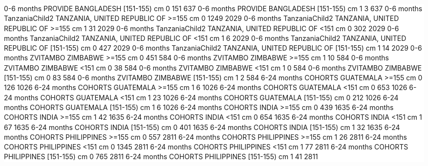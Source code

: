 0-6 months    PROVIDE          BANGLADESH                     [151-155) cm            0      151     637
0-6 months    PROVIDE          BANGLADESH                     [151-155) cm            1        3     637
0-6 months    TanzaniaChild2   TANZANIA, UNITED REPUBLIC OF   >=155 cm                0     1249    2029
0-6 months    TanzaniaChild2   TANZANIA, UNITED REPUBLIC OF   >=155 cm                1       31    2029
0-6 months    TanzaniaChild2   TANZANIA, UNITED REPUBLIC OF   <151 cm                 0      302    2029
0-6 months    TanzaniaChild2   TANZANIA, UNITED REPUBLIC OF   <151 cm                 1        6    2029
0-6 months    TanzaniaChild2   TANZANIA, UNITED REPUBLIC OF   [151-155) cm            0      427    2029
0-6 months    TanzaniaChild2   TANZANIA, UNITED REPUBLIC OF   [151-155) cm            1       14    2029
0-6 months    ZVITAMBO         ZIMBABWE                       >=155 cm                0      451     584
0-6 months    ZVITAMBO         ZIMBABWE                       >=155 cm                1       10     584
0-6 months    ZVITAMBO         ZIMBABWE                       <151 cm                 0       38     584
0-6 months    ZVITAMBO         ZIMBABWE                       <151 cm                 1        0     584
0-6 months    ZVITAMBO         ZIMBABWE                       [151-155) cm            0       83     584
0-6 months    ZVITAMBO         ZIMBABWE                       [151-155) cm            1        2     584
6-24 months   COHORTS          GUATEMALA                      >=155 cm                0      126    1026
6-24 months   COHORTS          GUATEMALA                      >=155 cm                1        6    1026
6-24 months   COHORTS          GUATEMALA                      <151 cm                 0      653    1026
6-24 months   COHORTS          GUATEMALA                      <151 cm                 1       23    1026
6-24 months   COHORTS          GUATEMALA                      [151-155) cm            0      212    1026
6-24 months   COHORTS          GUATEMALA                      [151-155) cm            1        6    1026
6-24 months   COHORTS          INDIA                          >=155 cm                0      439    1635
6-24 months   COHORTS          INDIA                          >=155 cm                1       42    1635
6-24 months   COHORTS          INDIA                          <151 cm                 0      654    1635
6-24 months   COHORTS          INDIA                          <151 cm                 1       67    1635
6-24 months   COHORTS          INDIA                          [151-155) cm            0      401    1635
6-24 months   COHORTS          INDIA                          [151-155) cm            1       32    1635
6-24 months   COHORTS          PHILIPPINES                    >=155 cm                0      557    2811
6-24 months   COHORTS          PHILIPPINES                    >=155 cm                1       26    2811
6-24 months   COHORTS          PHILIPPINES                    <151 cm                 0     1345    2811
6-24 months   COHORTS          PHILIPPINES                    <151 cm                 1       77    2811
6-24 months   COHORTS          PHILIPPINES                    [151-155) cm            0      765    2811
6-24 months   COHORTS          PHILIPPINES                    [151-155) cm            1       41    2811